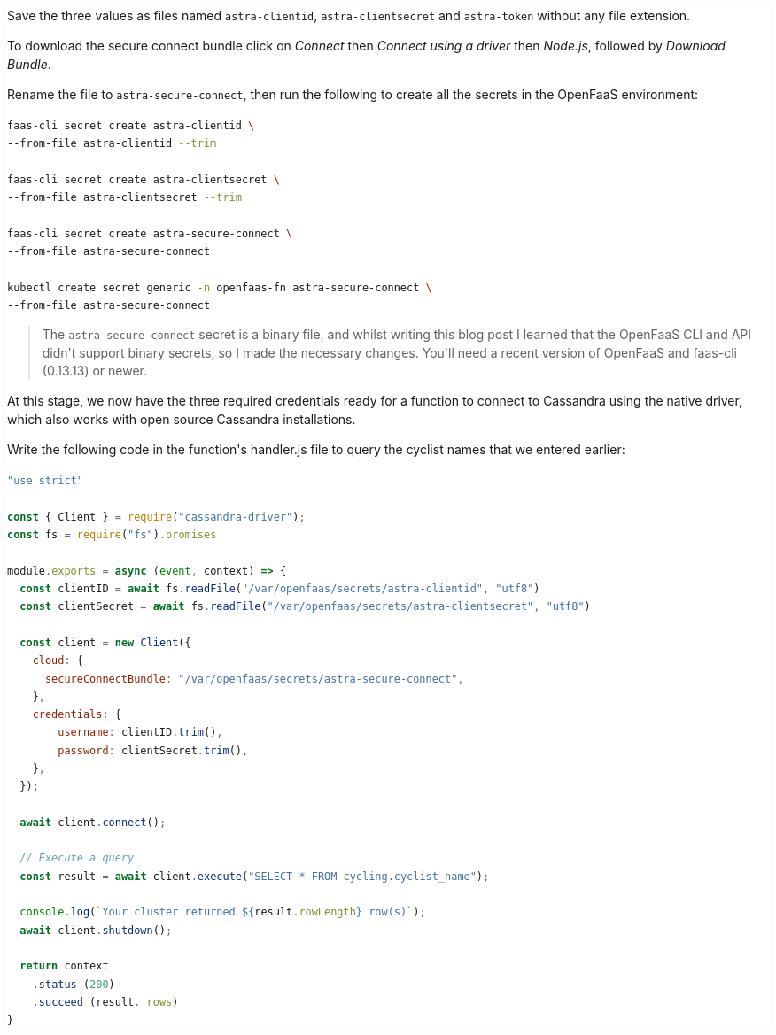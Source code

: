 Save the three values as files named `astra-clientid`, `astra-clientsecret` and `astra-token` without any file extension.

To download the secure connect bundle click on *Connect* then *Connect using a driver* then *Node.js*, followed by *Download Bundle*.

Rename the file to `astra-secure-connect`, then run the following to create all the secrets in the OpenFaaS environment:

```bash
faas-cli secret create astra-clientid \
--from-file astra-clientid --trim

faas-cli secret create astra-clientsecret \
--from-file astra-clientsecret --trim

faas-cli secret create astra-secure-connect \
--from-file astra-secure-connect

kubectl create secret generic -n openfaas-fn astra-secure-connect \
--from-file astra-secure-connect

```

> The `astra-secure-connect` secret is a binary file, and whilst writing this blog post I learned that the OpenFaaS CLI and API didn't support binary secrets, so I made the necessary changes. You'll need a recent version of OpenFaaS and faas-cli (0.13.13) or newer.

At this stage, we now have the three required credentials ready for a function to connect to Cassandra using the native driver, which also works with open source Cassandra installations.

Write the following code in the function's handler.js file to query the cyclist names that we entered earlier:

```javascript
"use strict"

const { Client } = require("cassandra-driver");
const fs = require("fs").promises

module.exports = async (event, context) => {
  const clientID = await fs.readFile("/var/openfaas/secrets/astra-clientid", "utf8")
  const clientSecret = await fs.readFile("/var/openfaas/secrets/astra-clientsecret", "utf8")

  const client = new Client({
    cloud: {
      secureConnectBundle: "/var/openfaas/secrets/astra-secure-connect",
    },
    credentials: {
        username: clientID.trim(),
        password: clientSecret.trim(),
    },
  });

  await client.connect();

  // Execute a query
  const result = await client.execute("SELECT * FROM cycling.cyclist_name");

  console.log(`Your cluster returned ${result.rowLength} row(s)`);
  await client.shutdown();

  return context
    .status (200)
    .succeed (result. rows)
}
```
